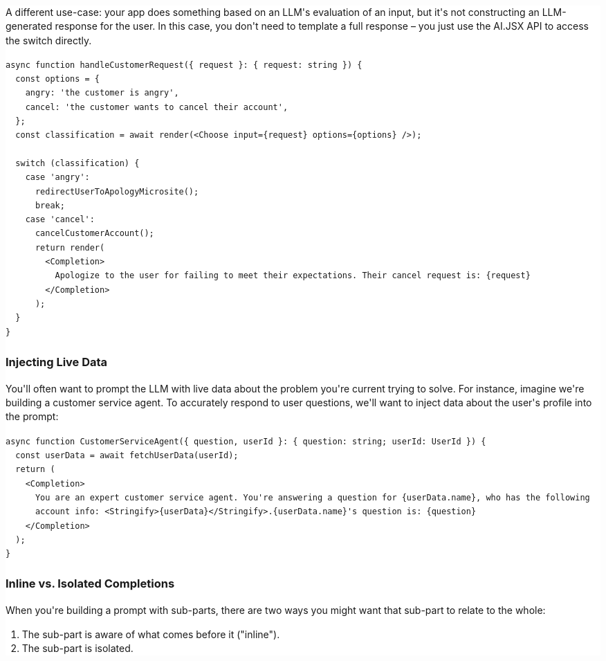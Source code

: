 A different use-case: your app does something based on an LLM's evaluation of an input, but it's not constructing an LLM-generated response for the user. In this case, you don't need to template a full response – you just use the AI.JSX API to access the switch directly.

```tsx
async function handleCustomerRequest({ request }: { request: string }) {
  const options = {
    angry: 'the customer is angry',
    cancel: 'the customer wants to cancel their account',
  };
  const classification = await render(<Choose input={request} options={options} />);

  switch (classification) {
    case 'angry':
      redirectUserToApologyMicrosite();
      break;
    case 'cancel':
      cancelCustomerAccount();
      return render(
        <Completion>
          Apologize to the user for failing to meet their expectations. Their cancel request is: {request}
        </Completion>
      );
  }
}
```

### Injecting Live Data

You'll often want to prompt the LLM with live data about the problem you're current trying to solve. For instance, imagine we're building a customer service agent. To accurately respond to user questions, we'll want to inject data about the user's profile into the prompt:

```tsx
async function CustomerServiceAgent({ question, userId }: { question: string; userId: UserId }) {
  const userData = await fetchUserData(userId);
  return (
    <Completion>
      You are an expert customer service agent. You're answering a question for {userData.name}, who has the following
      account info: <Stringify>{userData}</Stringify>.{userData.name}'s question is: {question}
    </Completion>
  );
}
```

### Inline vs. Isolated Completions

When you're building a prompt with sub-parts, there are two ways you might want that sub-part to relate to the whole:

1. The sub-part is aware of what comes before it ("inline").
1. The sub-part is isolated.
